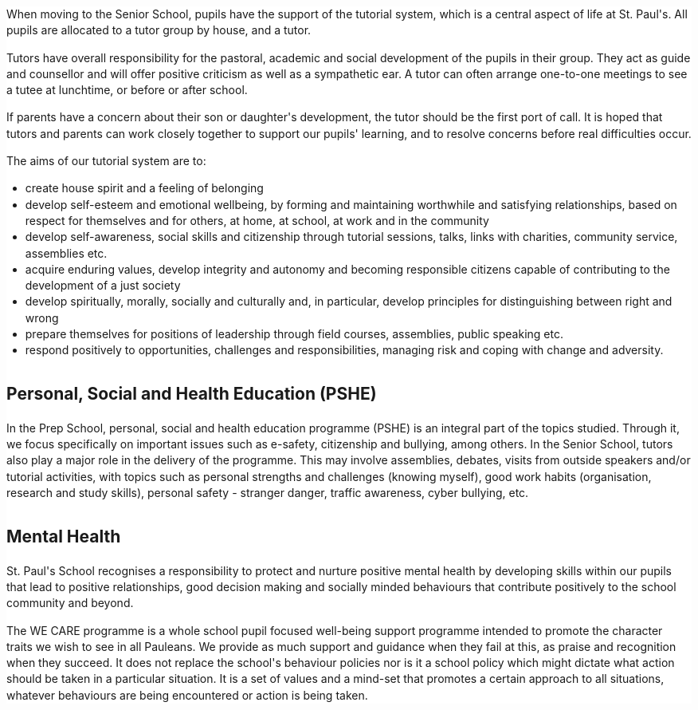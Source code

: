 When moving to the Senior School, pupils have the support of the tutorial system, which is a central aspect of life at St. Paul's. All pupils are allocated to a tutor group by house, and a tutor.

Tutors have overall responsibility for the pastoral, academic and social development of the pupils in their group. They act as guide and counsellor and will offer positive criticism as well as a sympathetic ear. A tutor can often arrange one-to-one meetings to see a tutee at lunchtime, or before or after school. 

If parents have a concern about their son or daughter's development, the tutor should be the first port of call. It is hoped that tutors and parents can work closely together to support our pupils' learning, and to resolve concerns before real difficulties occur. 

The aims of our tutorial system are to: 

  * create house spirit and a feeling of belonging 
  * develop self-esteem and emotional wellbeing, by forming and maintaining worthwhile and satisfying relationships, based on respect for themselves and for others, at home, at school, at work and in the community 
  * develop self-awareness, social skills and citizenship through tutorial sessions, talks, links with charities, community service, assemblies etc. 
  * acquire enduring values, develop integrity and autonomy and becoming responsible citizens capable of contributing to the development of a just society 
  * develop spiritually, morally, socially and culturally and, in particular, develop principles for distinguishing between right and wrong 
  * prepare themselves for positions of leadership through field courses, assemblies, public speaking etc. 
  * respond positively to opportunities, challenges and responsibilities, managing risk and coping with change and adversity. 



## Personal, Social and  Health  Education (PSHE) 

In the Prep School, personal, social and health education programme (PSHE) is an integral part of the topics studied. Through it, we focus specifically on important issues such as e-safety, citizenship and bullying, among others. In the Senior School, tutors also play a major role in the delivery of the programme. This may involve assemblies, debates, visits from outside speakers and/or tutorial activities, with topics such as personal strengths and challenges (knowing myself), good work habits (organisation, research  and  study  skills), personal  safety  -  stranger danger, traffic awareness, cyber bullying, etc.  

## Mental Health

St. Paul's School recognises a responsibility to protect and nurture positive mental health by developing skills within our pupils that lead to positive relationships, good decision making and socially minded behaviours that contribute positively to the school community and beyond. 

The WE CARE programme is a whole school pupil focused well-being support programme intended to promote the character traits we wish to see in all Pauleans. We provide as much support and guidance when they fail at this, as praise and recognition when they succeed. It does not replace the school's behaviour policies nor is it a school policy which might dictate what action should be taken in a particular situation. It is a set of values and a mind-set that promotes a certain approach to all situations, whatever behaviours are being encountered or action is being taken. 
